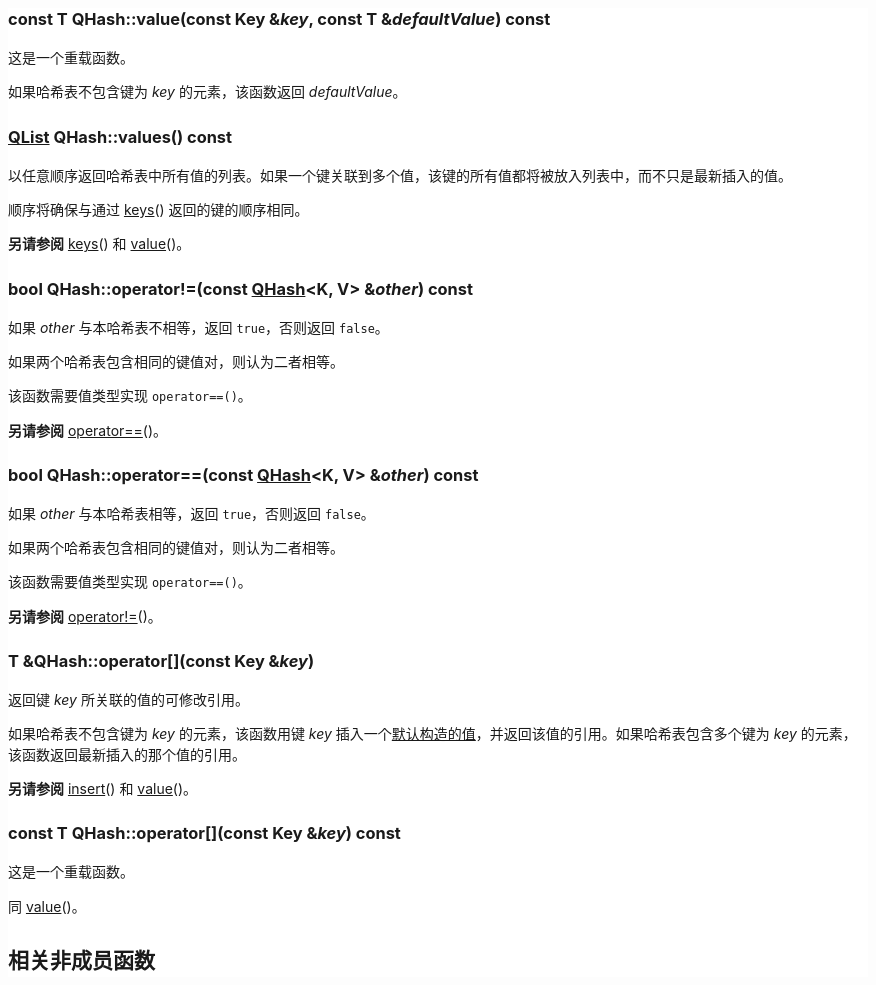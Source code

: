 ### const T QHash::value(const Key &*key*, const T &*defaultValue*) const

这是一个重载函数。

如果哈希表不包含键为 *key* 的元素，该函数返回 *defaultValue*。

### [QList](../../L/QList/QList.md)<T> QHash::values() const

以任意顺序返回哈希表中所有值的列表。如果一个键关联到多个值，该键的所有值都将被放入列表中，而不只是最新插入的值。

顺序将确保与通过 [keys](QHash.md#qlistkey-qhashkeys-const)() 返回的键的顺序相同。

**另请参阅** [keys](QHash.md#qlistkey-qhashkeys-const)() 和 [value](QHash.md#const-t-qhashvalueconst-key-key-const)()。

### bool QHash::operator!=(const [QHash](QHash.md#qhashqhash)<K, V> &*other*) const

如果 *other* 与本哈希表不相等，返回 `true`，否则返回 `false`。

如果两个哈希表包含相同的键值对，则认为二者相等。

该函数需要值类型实现 `operator==()`。

**另请参阅** [operator==](QHash.md#bool-qhashoperatorconst-qhashk-v-other-const-1)()。

### bool QHash::operator==(const [QHash](QHash.md#qhashqhash)<K, V> &*other*) const

如果 *other* 与本哈希表相等，返回 `true`，否则返回 `false`。

如果两个哈希表包含相同的键值对，则认为二者相等。

该函数需要值类型实现 `operator==()`。

**另请参阅** [operator!=](QHash.md#bool-qhashoperatorconst-qhashk-v-other-const)()。

### T &QHash::operator[](const Key &*key*)

返回键 *key* 所关联的值的可修改引用。

如果哈希表不包含键为 *key* 的元素，该函数用键 *key* 插入一个[默认构造的值](../../C/Container_Classes/Container_Classes.md#容器类)，并返回该值的引用。如果哈希表包含多个键为 *key* 的元素，该函数返回最新插入的那个值的引用。

**另请参阅** [insert](QHash.md#qhashiterator-qhashinsertconst-key-key-const-t-value)() 和 [value](QHash.md#const-t-qhashvalueconst-key-key-const)()。

### const T QHash::operator[](const Key &*key*) const

这是一个重载函数。

同 [value](QHash.md#const-t-qhashvalueconst-key-key-const)()。

## 相关非成员函数
